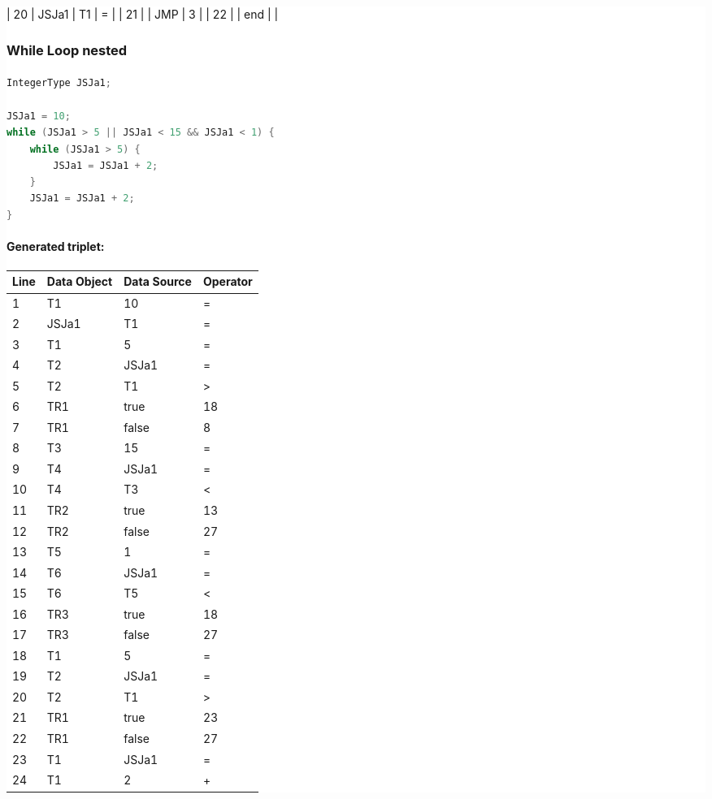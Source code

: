 | 20   | JSJa1       | T1          | =        |
| 21   |             | JMP         | 3        |
| 22   |             | end         |          |

### While Loop nested

```java
IntegerType JSJa1;

JSJa1 = 10;
while (JSJa1 > 5 || JSJa1 < 15 && JSJa1 < 1) {
    while (JSJa1 > 5) {
        JSJa1 = JSJa1 + 2;
    }
    JSJa1 = JSJa1 + 2;
}
```

#### Generated triplet:

| Line | Data Object | Data Source | Operator |
| ---- | ----------- | ----------- | -------- |
| 1    | T1          | 10          | =        |
| 2    | JSJa1       | T1          | =        |
| 3    | T1          | 5           | =        |
| 4    | T2          | JSJa1       | =        |
| 5    | T2          | T1          | >        |
| 6    | TR1         | true        | 18       |
| 7    | TR1         | false       | 8        |
| 8    | T3          | 15          | =        |
| 9    | T4          | JSJa1       | =        |
| 10   | T4          | T3          | <        |
| 11   | TR2         | true        | 13       |
| 12   | TR2         | false       | 27       |
| 13   | T5          | 1           | =        |
| 14   | T6          | JSJa1       | =        |
| 15   | T6          | T5          | <        |
| 16   | TR3         | true        | 18       |
| 17   | TR3         | false       | 27       |
| 18   | T1          | 5           | =        |
| 19   | T2          | JSJa1       | =        |
| 20   | T2          | T1          | >        |
| 21   | TR1         | true        | 23       |
| 22   | TR1         | false       | 27       |
| 23   | T1          | JSJa1       | =        |
| 24   | T1          | 2           | +        |